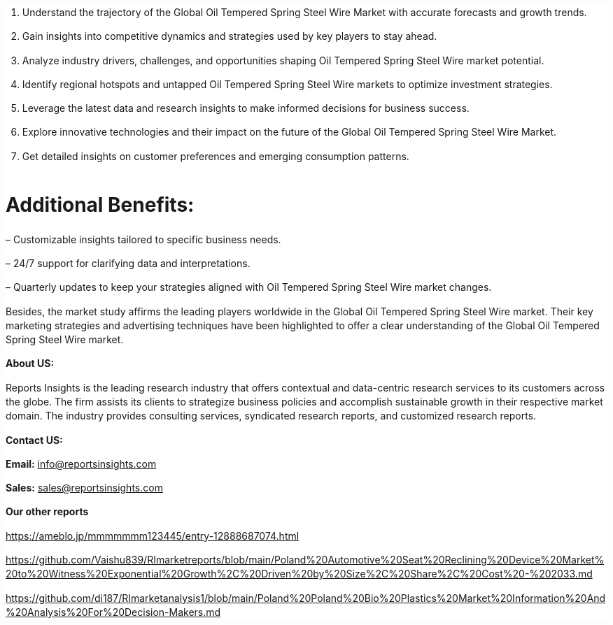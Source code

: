 1. Understand the trajectory of the Global Oil Tempered Spring Steel Wire Market with accurate forecasts and growth trends.

2. Gain insights into competitive dynamics and strategies used by key players to stay ahead.

3. Analyze industry drivers, challenges, and opportunities shaping Oil Tempered Spring Steel Wire market potential.

4. Identify regional hotspots and untapped Oil Tempered Spring Steel Wire markets to optimize investment strategies.

5. Leverage the latest data and research insights to make informed decisions for business success.

6. Explore innovative technologies and their impact on the future of the Global Oil Tempered Spring Steel Wire Market.

7. Get detailed insights on customer preferences and emerging consumption patterns.

# <strong>Additional Benefits:</strong>

– Customizable insights tailored to specific business needs.

– 24/7 support for clarifying data and interpretations.

– Quarterly updates to keep your strategies aligned with Oil Tempered Spring Steel Wire market changes.

Besides, the market study affirms the leading players worldwide in the Global Oil Tempered Spring Steel Wire market. Their key marketing strategies and advertising techniques have been highlighted to offer a clear understanding of the Global Oil Tempered Spring Steel Wire market.

<strong><strong>About US</strong>:</strong>

Reports Insights is the leading research industry that offers contextual and data-centric research services to its customers across the globe. The firm assists its clients to strategize business policies and accomplish sustainable growth in their respective market domain. The industry provides consulting services, syndicated research reports, and customized research reports.

<strong>Contact US:</strong>

<p class=><b>Email:</b> <a href=mailto:info@reportsinsights.com>info@reportsinsights.com</a></p>
<p class=><b>Sales:</b> <a href=mailto:sales@reportsinsights.com>sales@reportsinsights.com</a></p>

<strong>Our other reports</strong>

<a href=https://ameblo.jp/mmmmmmm123445/entry-12888687074.html>https://ameblo.jp/mmmmmmm123445/entry-12888687074.html</a>

<a href=https://github.com/Vaishu839/RImarketreports/blob/main/Poland%20Automotive%20Seat%20Reclining%20Device%20Market%20to%20Witness%20Exponential%20Growth%2C%20Driven%20by%20Size%2C%20Share%2C%20Cost%20-%202033.md>https://github.com/Vaishu839/RImarketreports/blob/main/Poland%20Automotive%20Seat%20Reclining%20Device%20Market%20to%20Witness%20Exponential%20Growth%2C%20Driven%20by%20Size%2C%20Share%2C%20Cost%20-%202033.md</a>

<a href=https://github.com/di187/RImarketanalysis1/blob/main/Poland%20Poland%20Bio%20Plastics%20Market%20Information%20And%20Analysis%20For%20Decision-Makers.md>https://github.com/di187/RImarketanalysis1/blob/main/Poland%20Poland%20Bio%20Plastics%20Market%20Information%20And%20Analysis%20For%20Decision-Makers.md</a>
